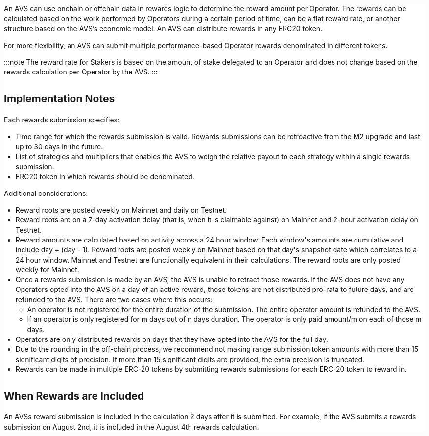 An AVS can use onchain or offchain data in rewards logic to determine the reward amount per Operator. The rewards can be calculated 
based on the work performed by Operators during a certain period of time, can be a flat reward rate, or another structure based on 
the AVS’s economic model. An AVS can distribute rewards in any ERC20 token.

For more flexibility, an AVS can submit multiple performance-based Operator rewards denominated in different tokens.

:::note
The reward rate for Stakers is based on the amount of stake delegated to an Operator and does not change based on the 
rewards calculation per Operator by the AVS.
:::

## Implementation Notes 

Each rewards submission specifies:

* Time range for which the rewards submission is valid. Rewards submissions can be retroactive from the [M2 upgrade](https://github.com/Layr-Labs/eigenlayer-contracts/releases/tag/v0.2.3-mainnet-m2)
  and last up to 30 days in the future.
* List of strategies and multipliers that enables the AVS to weigh the relative payout to each strategy within a single rewards submission.
* ERC20 token in which rewards should be denominated.

Additional considerations: 

* Reward roots are posted weekly on Mainnet and daily on Testnet.
* Reward roots are on a 7-day activation delay (that is, when it is claimable against) on Mainnet and 2-hour activation delay on Testnet.
* Reward amounts are calculated based on activity across a 24 hour window. Each window's amounts are cumulative and include day + (day - 1). 
  Reward roots are posted weekly on Mainnet based on that day's snapshot date which correlates to a 24 hour window. Mainnet and Testnet are 
  functionally equivalent in their calculations. The reward roots are only posted weekly for Mainnet.
* Once a rewards submission is made by an AVS, the AVS is unable to retract those rewards. If the AVS does not have any Operators opted 
  into the AVS on a day of an active reward, those tokens are not distributed pro-rata to future days, and are refunded to the AVS. 
  There are two cases where this occurs:
    * An operator is not registered for the entire duration of the submission. The entire operator amount is refunded to the AVS.
    * If an operator is only registered for m days out of n days duration. The operator is only paid amount/m on each of those m days.
* Operators are only distributed rewards on days that they have opted into the AVS for the full day.
* Due to the rounding in the off-chain process, we recommend not making range submission token amounts with more than 15 significant digits of precision. 
  If more than 15 significant digits are provided, the extra precision is truncated.
* Rewards can be made in multiple ERC-20 tokens by submitting rewards submissions for each ERC-20 token to reward in.

## When Rewards are Included
An AVSs reward submission is included in the calculation 2 days after it is submitted. For example, if the AVS submits a 
rewards submission on August 2nd, it is included in the August 4th rewards calculation.

